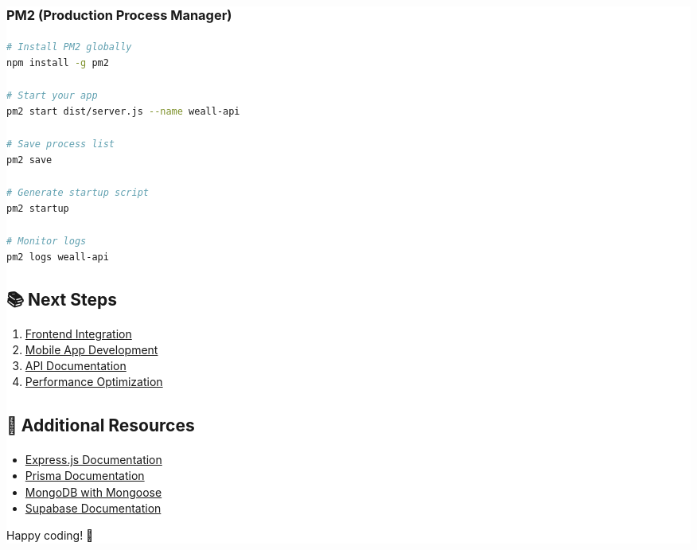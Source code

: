 ### PM2 (Production Process Manager)

```bash
# Install PM2 globally
npm install -g pm2

# Start your app
pm2 start dist/server.js --name weall-api

# Save process list
pm2 save

# Generate startup script
pm2 startup

# Monitor logs
pm2 logs weall-api
```

## 📚 Next Steps

1. [Frontend Integration](../frontend/README.md)
2. [Mobile App Development](../mobile/README.md)
3. [API Documentation](./API.md)
4. [Performance Optimization](./PERFORMANCE.md)

## 🔗 Additional Resources

- [Express.js Documentation](https://expressjs.com/)
- [Prisma Documentation](https://www.prisma.io/docs/)
- [MongoDB with Mongoose](https://mongoosejs.com/)
- [Supabase Documentation](https://supabase.com/docs)

Happy coding! 🚀
